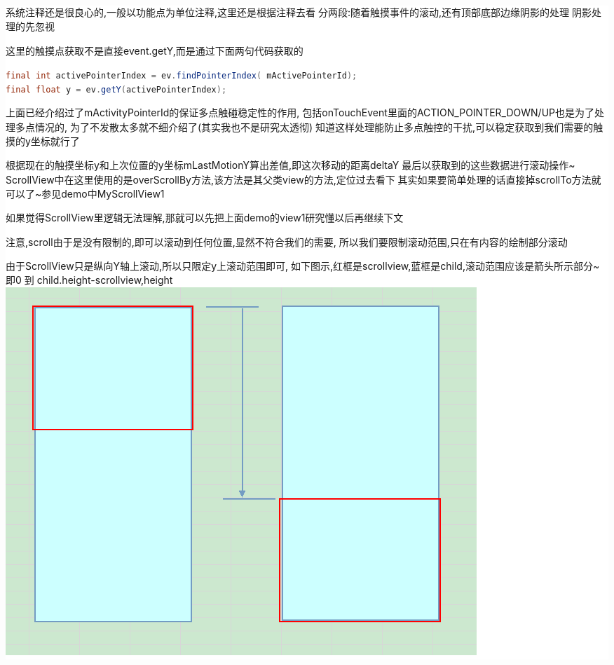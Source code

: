 系统注释还是很良心的,一般以功能点为单位注释,这里还是根据注释去看
分两段:随着触摸事件的滚动,还有顶部底部边缘阴影的处理
阴影处理的先忽视

这里的触摸点获取不是直接event.getY,而是通过下面两句代码获取的
```java
final int activePointerIndex = ev.findPointerIndex( mActivePointerId);
final float y = ev.getY(activePointerIndex);
```
上面已经介绍过了mActivityPointerId的保证多点触碰稳定性的作用,
包括onTouchEvent里面的ACTION_POINTER_DOWN/UP也是为了处理多点情况的,
为了不发散太多就不细介绍了(其实我也不是研究太透彻)
知道这样处理能防止多点触控的干扰,可以稳定获取到我们需要的触摸的y坐标就行了


根据现在的触摸坐标y和上次位置的y坐标mLastMotionY算出差值,即这次移动的距离deltaY
最后以获取到的这些数据进行滚动操作~
ScrollView中在这里使用的是overScrollBy方法,该方法是其父类view的方法,定位过去看下
其实如果要简单处理的话直接掉scrollTo方法就可以了~参见demo中MyScrollView1


如果觉得ScrollView里逻辑无法理解,那就可以先把上面demo的view1研究懂以后再继续下文


注意,scroll由于是没有限制的,即可以滚动到任何位置,显然不符合我们的需要,
所以我们要限制滚动范围,只在有内容的绘制部分滚动

由于ScrollView只是纵向Y轴上滚动,所以只限定y上滚动范围即可,
如下图示,红框是scrollview,蓝框是child,滚动范围应该是箭头所示部分~
即0 到 child.height-scrollview,height
![scroll1](https://github.com/boredream/boredream.github.io/blob/master/img/in-post/scroll1.png?raw=true)
